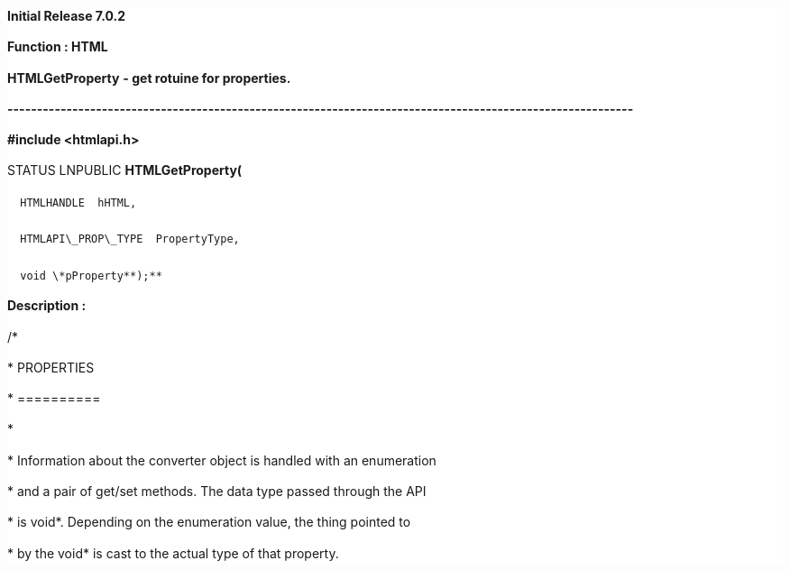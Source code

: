 









**Initial Release 7.0.2**



**Function : HTML**



**HTMLGetProperty** **- get
rotuine for properties.**


**----------------------------------------------------------------------------------------------------------**



**#include <htmlapi.h>**



STATUS
LNPUBLIC **HTMLGetProperty(**  

      HTMLHANDLE  hHTML,  

      HTMLAPI\_PROP\_TYPE  PropertyType,  

      void \*pProperty**);**



**Description :**



/\*


 \*    PROPERTIES


 \*    ==========


 \* 


 \*    Information
about the converter object is handled with an enumeration


 \*    and
a pair of get/set methods.  The data type passed through the API


 \*    is
void\*.  Depending on the enumeration value, the thing pointed to


 \*    by
the void\* is cast to the actual type of that property.
